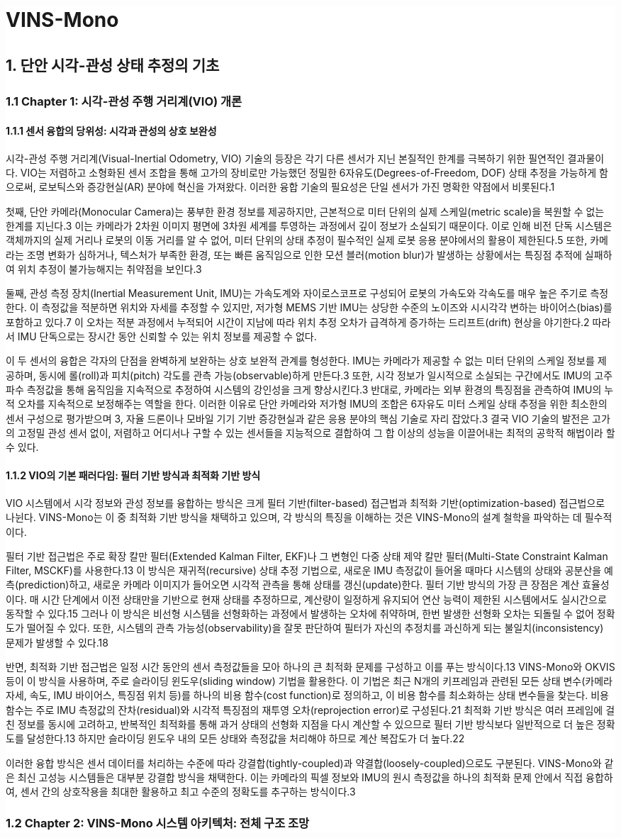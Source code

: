 # VINS-Mono

## 1.  단안 시각-관성 상태 추정의 기초

### 1.1 Chapter 1: 시각-관성 주행 거리계(VIO) 개론

#### 1.1.1  센서 융합의 당위성: 시각과 관성의 상호 보완성

시각-관성 주행 거리계(Visual-Inertial Odometry, VIO) 기술의 등장은 각기 다른 센서가 지닌 본질적인 한계를 극복하기 위한 필연적인 결과물이다. VIO는 저렴하고 소형화된 센서 조합을 통해 고가의 장비로만 가능했던 정밀한 6자유도(Degrees-of-Freedom, DOF) 상태 추정을 가능하게 함으로써, 로보틱스와 증강현실(AR) 분야에 혁신을 가져왔다. 이러한 융합 기술의 필요성은 단일 센서가 가진 명확한 약점에서 비롯된다.1

첫째, 단안 카메라(Monocular Camera)는 풍부한 환경 정보를 제공하지만, 근본적으로 미터 단위의 실제 스케일(metric scale)을 복원할 수 없는 한계를 지닌다.3 이는 카메라가 2차원 이미지 평면에 3차원 세계를 투영하는 과정에서 깊이 정보가 소실되기 때문이다. 이로 인해 비전 단독 시스템은 객체까지의 실제 거리나 로봇의 이동 거리를 알 수 없어, 미터 단위의 상태 추정이 필수적인 실제 로봇 응용 분야에서의 활용이 제한된다.5 또한, 카메라는 조명 변화가 심하거나, 텍스처가 부족한 환경, 또는 빠른 움직임으로 인한 모션 블러(motion blur)가 발생하는 상황에서는 특징점 추적에 실패하여 위치 추정이 불가능해지는 취약점을 보인다.3

둘째, 관성 측정 장치(Inertial Measurement Unit, IMU)는 가속도계와 자이로스코프로 구성되어 로봇의 가속도와 각속도를 매우 높은 주기로 측정한다. 이 측정값을 적분하면 위치와 자세를 추정할 수 있지만, 저가형 MEMS 기반 IMU는 상당한 수준의 노이즈와 시시각각 변하는 바이어스(bias)를 포함하고 있다.7 이 오차는 적분 과정에서 누적되어 시간이 지남에 따라 위치 추정 오차가 급격하게 증가하는 드리프트(drift) 현상을 야기한다.2 따라서 IMU 단독으로는 장시간 동안 신뢰할 수 있는 위치 정보를 제공할 수 없다.

이 두 센서의 융합은 각자의 단점을 완벽하게 보완하는 상호 보완적 관계를 형성한다. IMU는 카메라가 제공할 수 없는 미터 단위의 스케일 정보를 제공하며, 동시에 롤(roll)과 피치(pitch) 각도를 관측 가능(observable)하게 만든다.3 또한, 시각 정보가 일시적으로 소실되는 구간에서도 IMU의 고주파수 측정값을 통해 움직임을 지속적으로 추정하여 시스템의 강인성을 크게 향상시킨다.3 반대로, 카메라는 외부 환경의 특징점을 관측하여 IMU의 누적 오차를 지속적으로 보정해주는 역할을 한다. 이러한 이유로 단안 카메라와 저가형 IMU의 조합은 6자유도 미터 스케일 상태 추정을 위한 최소한의 센서 구성으로 평가받으며 3, 자율 드론이나 모바일 기기 기반 증강현실과 같은 응용 분야의 핵심 기술로 자리 잡았다.3 결국 VIO 기술의 발전은 고가의 고정밀 관성 센서 없이, 저렴하고 어디서나 구할 수 있는 센서들을 지능적으로 결합하여 그 합 이상의 성능을 이끌어내는 최적의 공학적 해법이라 할 수 있다.

#### 1.1.2  VIO의 기본 패러다임: 필터 기반 방식과 최적화 기반 방식

VIO 시스템에서 시각 정보와 관성 정보를 융합하는 방식은 크게 필터 기반(filter-based) 접근법과 최적화 기반(optimization-based) 접근법으로 나뉜다. VINS-Mono는 이 중 최적화 기반 방식을 채택하고 있으며, 각 방식의 특징을 이해하는 것은 VINS-Mono의 설계 철학을 파악하는 데 필수적이다.

필터 기반 접근법은 주로 확장 칼만 필터(Extended Kalman Filter, EKF)나 그 변형인 다중 상태 제약 칼만 필터(Multi-State Constraint Kalman Filter, MSCKF)를 사용한다.13 이 방식은 재귀적(recursive) 상태 추정 기법으로, 새로운 IMU 측정값이 들어올 때마다 시스템의 상태와 공분산을 예측(prediction)하고, 새로운 카메라 이미지가 들어오면 시각적 관측을 통해 상태를 갱신(update)한다. 필터 기반 방식의 가장 큰 장점은 계산 효율성이다. 매 시간 단계에서 이전 상태만을 기반으로 현재 상태를 추정하므로, 계산량이 일정하게 유지되어 연산 능력이 제한된 시스템에서도 실시간으로 동작할 수 있다.15 그러나 이 방식은 비선형 시스템을 선형화하는 과정에서 발생하는 오차에 취약하며, 한번 발생한 선형화 오차는 되돌릴 수 없어 정확도가 떨어질 수 있다. 또한, 시스템의 관측 가능성(observability)을 잘못 판단하여 필터가 자신의 추정치를 과신하게 되는 불일치(inconsistency) 문제가 발생할 수 있다.18

반면, 최적화 기반 접근법은 일정 시간 동안의 센서 측정값들을 모아 하나의 큰 최적화 문제를 구성하고 이를 푸는 방식이다.13 VINS-Mono와 OKVIS 등이 이 방식을 사용하며, 주로 슬라이딩 윈도우(sliding window) 기법을 활용한다. 이 기법은 최근 N개의 키프레임과 관련된 모든 상태 변수(카메라 자세, 속도, IMU 바이어스, 특징점 위치 등)를 하나의 비용 함수(cost function)로 정의하고, 이 비용 함수를 최소화하는 상태 변수들을 찾는다. 비용 함수는 주로 IMU 측정값의 잔차(residual)와 시각적 특징점의 재투영 오차(reprojection error)로 구성된다.21 최적화 기반 방식은 여러 프레임에 걸친 정보를 동시에 고려하고, 반복적인 최적화를 통해 과거 상태의 선형화 지점을 다시 계산할 수 있으므로 필터 기반 방식보다 일반적으로 더 높은 정확도를 달성한다.13 하지만 슬라이딩 윈도우 내의 모든 상태와 측정값을 처리해야 하므로 계산 복잡도가 더 높다.22

이러한 융합 방식은 센서 데이터를 처리하는 수준에 따라 강결합(tightly-coupled)과 약결합(loosely-coupled)으로도 구분된다. VINS-Mono와 같은 최신 고성능 시스템들은 대부분 강결합 방식을 채택한다. 이는 카메라의 픽셀 정보와 IMU의 원시 측정값을 하나의 최적화 문제 안에서 직접 융합하여, 센서 간의 상호작용을 최대한 활용하고 최고 수준의 정확도를 추구하는 방식이다.3

### 1.2 Chapter 2: VINS-Mono 시스템 아키텍처: 전체 구조 조망
